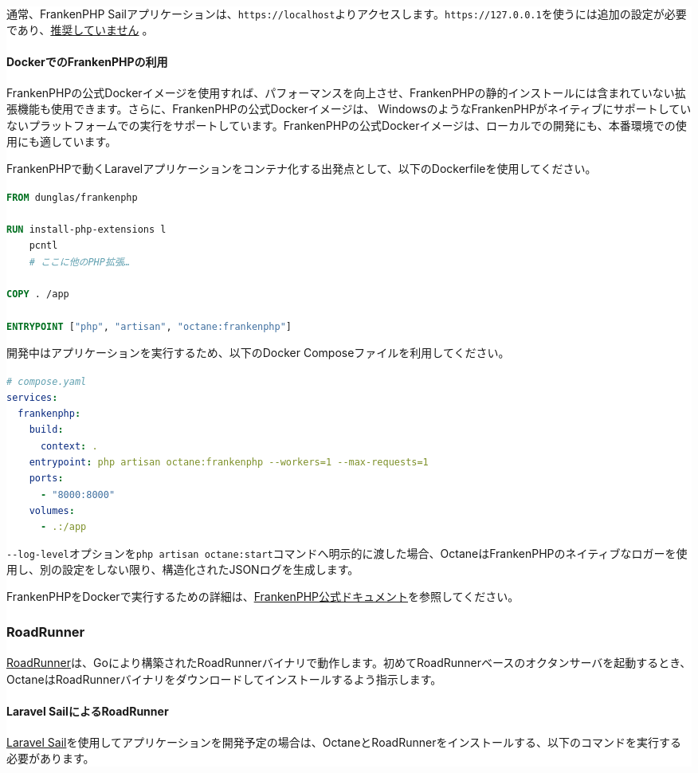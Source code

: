 通常、FrankenPHP Sailアプリケーションは、`https://localhost`よりアクセスします。`https://127.0.0.1`を使うには追加の設定が必要であり、[推奨していません](https://frankenphp.dev/docs/known-issues/#using-https127001-with-docker) 。

<a name="frankenphp-via-docker"></a>
#### DockerでのFrankenPHPの利用

FrankenPHPの公式Dockerイメージを使用すれば、パフォーマンスを向上させ、FrankenPHPの静的インストールには含まれていない拡張機能も使用できます。さらに、FrankenPHPの公式Dockerイメージは、 WindowsのようなFrankenPHPがネイティブにサポートしていないプラットフォームでの実行をサポートしています。FrankenPHPの公式Dockerイメージは、ローカルでの開発にも、本番環境での使用にも適しています。

FrankenPHPで動くLaravelアプリケーションをコンテナ化する出発点として、以下のDockerfileを使用してください。

```dockerfile
FROM dunglas/frankenphp

RUN install-php-extensions l
    pcntl
    # ここに他のPHP拡張…

COPY . /app

ENTRYPOINT ["php", "artisan", "octane:frankenphp"]
```

開発中はアプリケーションを実行するため、以下のDocker Composeファイルを利用してください。

```yaml
# compose.yaml
services:
  frankenphp:
    build:
      context: .
    entrypoint: php artisan octane:frankenphp --workers=1 --max-requests=1
    ports:
      - "8000:8000"
    volumes:
      - .:/app
```

`--log-level`オプションを`php artisan octane:start`コマンドへ明示的に渡した場合、OctaneはFrankenPHPのネイティブなロガーを使用し、別の設定をしない限り、構造化されたJSONログを生成します。

FrankenPHPをDockerで実行するための詳細は、[FrankenPHP公式ドキュメント](https://frankenphp.dev/docs/docker/)を参照してください。

<a name="roadrunner"></a>
### RoadRunner

[RoadRunner](https://roadrunner.dev)は、Goにより構築されたRoadRunnerバイナリで動作します。初めてRoadRunnerベースのオクタンサーバを起動するとき、OctaneはRoadRunnerバイナリをダウンロードしてインストールするよう指示します。

<a name="roadrunner-via-laravel-sail"></a>
#### Laravel SailによるRoadRunner

[Laravel Sail](/docs/{{version}}/sail)を使用してアプリケーションを開発予定の場合は、OctaneとRoadRunnerをインストールする、以下のコマンドを実行する必要があります。
